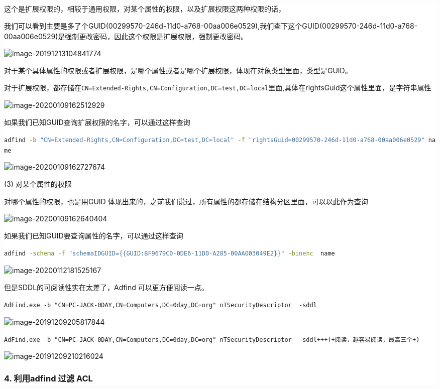 这个是扩展权限的，相较于通用权限，对某个属性的权限，以及扩展权限这两种权限的话，

我们可以看到主要是多了个GUID(00299570-246d-11d0-a768-00aa006e0529),我们查下这个GUID(00299570-246d-11d0-a768-00aa006e0529)是强制更改密码，因此这个权限是扩展权限，强制更改密码。



![image-20191213104841774](http://p4.qhimg.com/t01db86aed6c6e38ba2.png)



对于某个具体属性的权限或者扩展权限，是哪个属性或者是哪个扩展权限，体现在对象类型里面，类型是GUID。

对于扩展权限，都存储在`CN=Extended-Rights,CN=Configuration,DC=test,DC=local`里面,具体在rightsGuid这个属性里面，是字符串属性

![image-20200109162512929](http://p8.qhimg.com/t01c34832e335445a4c.png)

如果我们已知GUID查询扩展权限的名字，可以通过这样查询

```bash
adfind -b "CN=Extended-Rights,CN=Configuration,DC=test,DC=local" -f "rightsGuid=00299570-246d-11d0-a768-00aa006e0529" name
```

![image-20200109162727674](http://p6.qhimg.com/t013c3c867bdddfb820.png)



(3) 对某个属性的权限

对哪个属性的权限，也是用GUID 体现出来的，之前我们说过，所有属性的都存储在结构分区里面，可以以此作为查询

![image-20200109162640404](http://p9.qhimg.com/t01e8faef680788e11c.png)

如果我们已知GUID要查询属性的名字，可以通过这样查询

```bash
adfind -schema -f "schemaIDGUID={{GUID:BF9679C0-0DE6-11D0-A285-00AA003049E2}}" -binenc  name
```

![image-20200112181525167](http://p0.qhimg.com/t017a20487abbaa854b.png)





但是SDDL的可阅读性实在太差了，Adfind 可以更方便阅读一点。

```
AdFind.exe -b "CN=PC-JACK-0DAY,CN=Computers,DC=0day,DC=org" nTSecurityDescriptor  -sddl
```

![image-20191209205817844](http://p2.qhimg.com/t01235283dc9465930e.png)

```
AdFind.exe -b "CN=PC-JACK-0DAY,CN=Computers,DC=0day,DC=org" nTSecurityDescriptor  -sddl+++(+阅读，越容易阅读，最高三个+)
```

![image-20191209210216024](http://p9.qhimg.com/t01b2f26bb610c5538b.png)

### 4. 利用adfind 过滤 ACL
